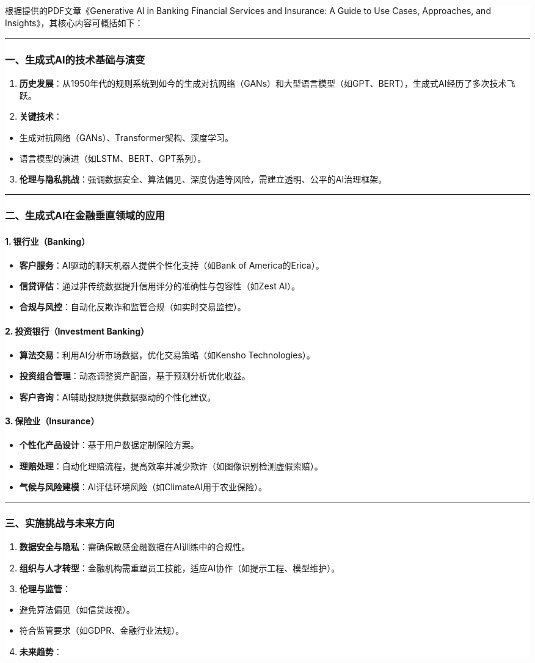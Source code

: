 根据提供的PDF文章《Generative AI in Banking Financial Services and Insurance: A Guide to Use Cases, Approaches, and Insights》，其核心内容可概括如下：

---

### **一、生成式AI的技术基础与演变**

1. **历史发展**：从1950年代的规则系统到如今的生成对抗网络（GANs）和大型语言模型（如GPT、BERT），生成式AI经历了多次技术飞跃。

2. **关键技术**：

- 生成对抗网络（GANs）、Transformer架构、深度学习。

- 语言模型的演进（如LSTM、BERT、GPT系列）。

3. **伦理与隐私挑战**：强调数据安全、算法偏见、深度伪造等风险，需建立透明、公平的AI治理框架。

---

### **二、生成式AI在金融垂直领域的应用**

#### **1. 银行业（Banking）**

- **客户服务**：AI驱动的聊天机器人提供个性化支持（如Bank of America的Erica）。

- **信贷评估**：通过非传统数据提升信用评分的准确性与包容性（如Zest AI）。

- **合规与风控**：自动化反欺诈和监管合规（如实时交易监控）。

#### **2. 投资银行（Investment Banking）**

- **算法交易**：利用AI分析市场数据，优化交易策略（如Kensho Technologies）。

- **投资组合管理**：动态调整资产配置，基于预测分析优化收益。

- **客户咨询**：AI辅助投顾提供数据驱动的个性化建议。

#### **3. 保险业（Insurance）**

- **个性化产品设计**：基于用户数据定制保险方案。

- **理赔处理**：自动化理赔流程，提高效率并减少欺诈（如图像识别检测虚假索赔）。

- **气候与风险建模**：AI评估环境风险（如ClimateAI用于农业保险）。

---

### **三、实施挑战与未来方向**

1. **数据安全与隐私**：需确保敏感金融数据在AI训练中的合规性。

2. **组织与人才转型**：金融机构需重塑员工技能，适应AI协作（如提示工程、模型维护）。

3. **伦理与监管**：

- 避免算法偏见（如信贷歧视）。

- 符合监管要求（如GDPR、金融行业法规）。

4. **未来趋势**：
